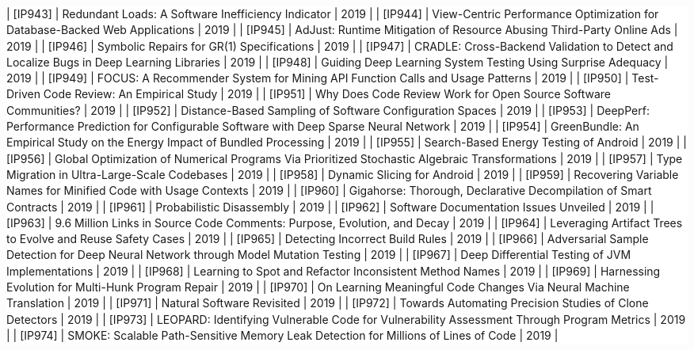 | [IP943]  | Redundant Loads: A Software Inefficiency Indicator                                                                                                               | 2019 |
| [IP944]  | View-Centric Performance Optimization for Database-Backed Web Applications                                                                                       | 2019 |
| [IP945]  | AdJust: Runtime Mitigation of Resource Abusing Third-Party Online Ads                                                                                            | 2019 |
| [IP946]  | Symbolic Repairs for GR(1) Specifications                                                                                                                        | 2019 |
| [IP947]  | CRADLE: Cross-Backend Validation to Detect and Localize Bugs in Deep Learning Libraries                                                                          | 2019 |
| [IP948]  | Guiding Deep Learning System Testing Using Surprise Adequacy                                                                                                     | 2019 |
| [IP949]  | FOCUS: A Recommender System for Mining API Function Calls and Usage Patterns                                                                                     | 2019 |
| [IP950]  | Test-Driven Code Review: An Empirical Study                                                                                                                      | 2019 |
| [IP951]  | Why Does Code Review Work for Open Source Software Communities?                                                                                                  | 2019 |
| [IP952]  | Distance-Based Sampling of Software Configuration Spaces                                                                                                         | 2019 |
| [IP953]  | DeepPerf: Performance Prediction for Configurable Software with Deep Sparse Neural Network                                                                       | 2019 |
| [IP954]  | GreenBundle: An Empirical Study on the Energy Impact of Bundled Processing                                                                                       | 2019 |
| [IP955]  | Search-Based Energy Testing of Android                                                                                                                           | 2019 |
| [IP956]  | Global Optimization of Numerical Programs Via Prioritized Stochastic Algebraic Transformations                                                                   | 2019 |
| [IP957]  | Type Migration in Ultra-Large-Scale Codebases                                                                                                                    | 2019 |
| [IP958]  | Dynamic Slicing for Android                                                                                                                                      | 2019 |
| [IP959]  | Recovering Variable Names for Minified Code with Usage Contexts                                                                                                  | 2019 |
| [IP960]  | Gigahorse: Thorough, Declarative Decompilation of Smart Contracts                                                                                                | 2019 |
| [IP961]  | Probabilistic Disassembly                                                                                                                                        | 2019 |
| [IP962]  | Software Documentation Issues Unveiled                                                                                                                           | 2019 |
| [IP963]  | 9.6 Million Links in Source Code Comments: Purpose, Evolution, and Decay                                                                                         | 2019 |
| [IP964]  | Leveraging Artifact Trees to Evolve and Reuse Safety Cases                                                                                                       | 2019 |
| [IP965]  | Detecting Incorrect Build Rules                                                                                                                                  | 2019 |
| [IP966]  | Adversarial Sample Detection for Deep Neural Network through Model Mutation Testing                                                                              | 2019 |
| [IP967]  | Deep Differential Testing of JVM Implementations                                                                                                                 | 2019 |
| [IP968]  | Learning to Spot and Refactor Inconsistent Method Names                                                                                                          | 2019 |
| [IP969]  | Harnessing Evolution for Multi-Hunk Program Repair                                                                                                               | 2019 |
| [IP970]  | On Learning Meaningful Code Changes Via Neural Machine Translation                                                                                               | 2019 |
| [IP971]  | Natural Software Revisited                                                                                                                                       | 2019 |
| [IP972]  | Towards Automating Precision Studies of Clone Detectors                                                                                                          | 2019 |
| [IP973]  | LEOPARD: Identifying Vulnerable Code for Vulnerability Assessment Through Program Metrics                                                                        | 2019 |
| [IP974]  | SMOKE: Scalable Path-Sensitive Memory Leak Detection for Millions of Lines of Code                                                                               | 2019 |
